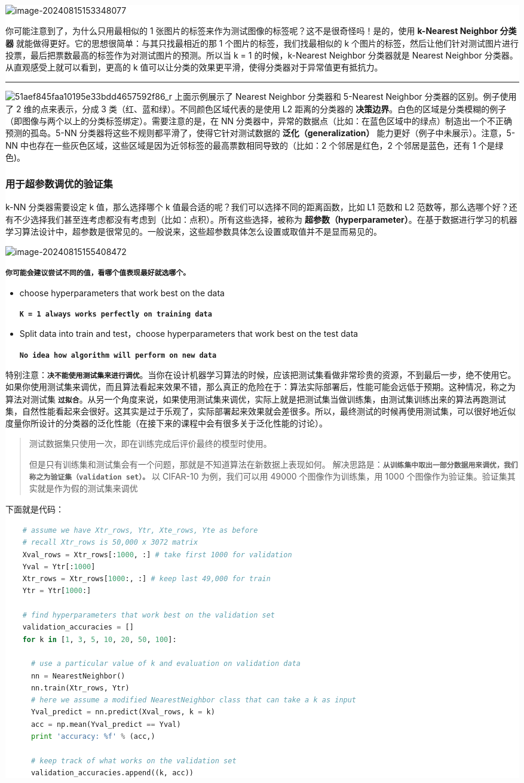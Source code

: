 ![image-20240815153348077](https://zn-typora-image.oss-cn-hangzhou.aliyuncs.com/typora_image/202408151533303.png)

你可能注意到了，为什么只用最相似的 1 张图片的标签来作为测试图像的标签呢？这不是很奇怪吗！是的，使用 **k-Nearest Neighbor 分类器** 就能做得更好。它的思想很简单：与其只找最相近的那 1 个图片的标签，我们找最相似的 k 个图片的标签，然后让他们针对测试图片进行投票，最后把票数最高的标签作为对测试图片的预测。所以当 k = 1 的时候，k-Nearest Neighbor 分类器就是 Nearest Neighbor 分类器。从直观感受上就可以看到，更高的 k 值可以让分类的效果更平滑，使得分类器对于异常值更有抵抗力。

---

![51aef845faa10195e33bdd4657592f86_r](https://github.com/Michael-Jetson/ML_DL_CV_with_pytorch/assets/114546283/bdd1fa05-cb3c-4dc5-b24f-940987cdb225) 上面示例展示了 Nearest Neighbor 分类器和 5-Nearest Neighbor 分类器的区别。例子使用了 2 维的点来表示，分成 3 类（红、蓝和绿）。不同颜色区域代表的是使用 L2 距离的分类器的 **决策边界**。白色的区域是分类模糊的例子（即图像与两个以上的分类标签绑定）。需要注意的是，在 NN 分类器中，异常的数据点（比如：在蓝色区域中的绿点）制造出一个不正确预测的孤岛。5-NN 分类器将这些不规则都平滑了，使得它针对测试数据的 **泛化（generalization）** 能力更好（例子中未展示）。注意，5-NN 中也存在一些灰色区域，这些区域是因为近邻标签的最高票数相同导致的（比如：2 个邻居是红色，2 个邻居是蓝色，还有 1 个是绿色)。

### 用于超参数调优的验证集

k-NN 分类器需要设定 k 值，那么选择哪个 k 值最合适的呢？我们可以选择不同的距离函数，比如 L1 范数和 L2 范数等，那么选哪个好？还有不少选择我们甚至连考虑都没有考虑到（比如：点积）。所有这些选择，被称为 **超参数（hyperparameter）**。在基于数据进行学习的机器学习算法设计中，超参数是很常见的。一般说来，这些超参数具体怎么设置或取值并不是显而易见的。

![image-20240815155408472](https://zn-typora-image.oss-cn-hangzhou.aliyuncs.com/typora_image/202408151554538.png)

**`你可能会建议尝试不同的值，看哪个值表现最好就选哪个。`**

- choose hyperparameters that work best on the data

  **`K = 1 always works perfectly on training data`**

- Split data into train and test，choose hyperparameters that work best on the test data

  **`No idea how algorithm will perform on new data`**

特别注意：**`决不能使用测试集来进行调优`**。当你在设计机器学习算法的时候，应该把测试集看做非常珍贵的资源，不到最后一步，绝不使用它。如果你使用测试集来调优，而且算法看起来效果不错，那么真正的危险在于：算法实际部署后，性能可能会远低于预期。这种情况，称之为算法对测试集 **`过拟合`**。从另一个角度来说，如果使用测试集来调优，实际上就是把测试集当做训练集，由测试集训练出来的算法再跑测试集，自然性能看起来会很好。这其实是过于乐观了，实际部署起来效果就会差很多。所以，最终测试的时候再使用测试集，可以很好地近似度量你所设计的分类器的泛化性能（在接下来的课程中会有很多关于泛化性能的讨论）。

> 测试数据集只使用一次，即在训练完成后评价最终的模型时使用。
>
> 但是只有训练集和测试集会有一个问题，那就是不知道算法在新数据上表现如何。 解决思路是：**`从训练集中取出一部分数据用来调优，我们称之为验证集（validation set）。`** 以 CIFAR-10 为例，我们可以用 49000 个图像作为训练集，用 1000 个图像作为验证集。验证集其实就是作为假的测试集来调优

下面就是代码：

```py
    # assume we have Xtr_rows, Ytr, Xte_rows, Yte as before
    # recall Xtr_rows is 50,000 x 3072 matrix
    Xval_rows = Xtr_rows[:1000, :] # take first 1000 for validation
    Yval = Ytr[:1000]
    Xtr_rows = Xtr_rows[1000:, :] # keep last 49,000 for train
    Ytr = Ytr[1000:]

    # find hyperparameters that work best on the validation set
    validation_accuracies = []
    for k in [1, 3, 5, 10, 20, 50, 100]:

      # use a particular value of k and evaluation on validation data
      nn = NearestNeighbor()
      nn.train(Xtr_rows, Ytr)
      # here we assume a modified NearestNeighbor class that can take a k as input
      Yval_predict = nn.predict(Xval_rows, k = k)
      acc = np.mean(Yval_predict == Yval)
      print 'accuracy: %f' % (acc,)

      # keep track of what works on the validation set
      validation_accuracies.append((k, acc))

```
